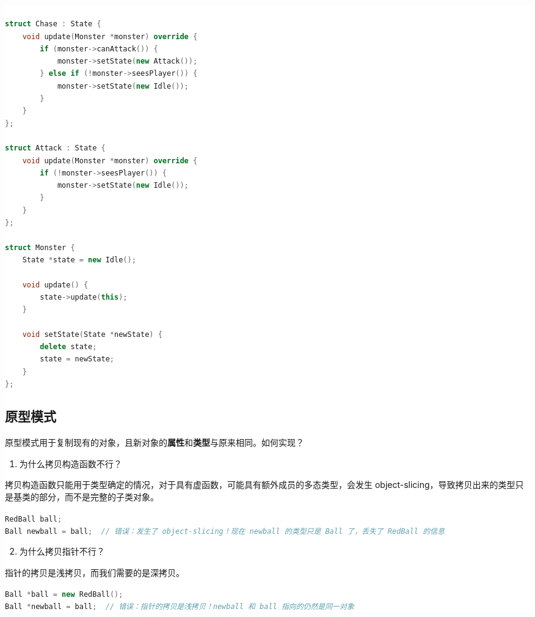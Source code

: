 ```cpp

struct Chase : State {
    void update(Monster *monster) override {
        if (monster->canAttack()) {
            monster->setState(new Attack());
        } else if (!monster->seesPlayer()) {
            monster->setState(new Idle());
        }
    }
};

struct Attack : State {
    void update(Monster *monster) override {
        if (!monster->seesPlayer()) {
            monster->setState(new Idle());
        }
    }
};

struct Monster {
    State *state = new Idle();

    void update() {
        state->update(this);
    }

    void setState(State *newState) {
        delete state;
        state = newState;
    }
};
```

## 原型模式

原型模式用于复制现有的对象，且新对象的**属性**和**类型**与原来相同。如何实现？

1. 为什么拷贝构造函数不行？

拷贝构造函数只能用于类型确定的情况，对于具有虚函数，可能具有额外成员的多态类型，会发生 object-slicing，导致拷贝出来的类型只是基类的部分，而不是完整的子类对象。

```cpp
RedBall ball;
Ball newball = ball;  // 错误：发生了 object-slicing！现在 newball 的类型只是 Ball 了，丢失了 RedBall 的信息
```

2. 为什么拷贝指针不行？

指针的拷贝是浅拷贝，而我们需要的是深拷贝。

```cpp
Ball *ball = new RedBall();
Ball *newball = ball;  // 错误：指针的拷贝是浅拷贝！newball 和 ball 指向的仍然是同一对象
```
